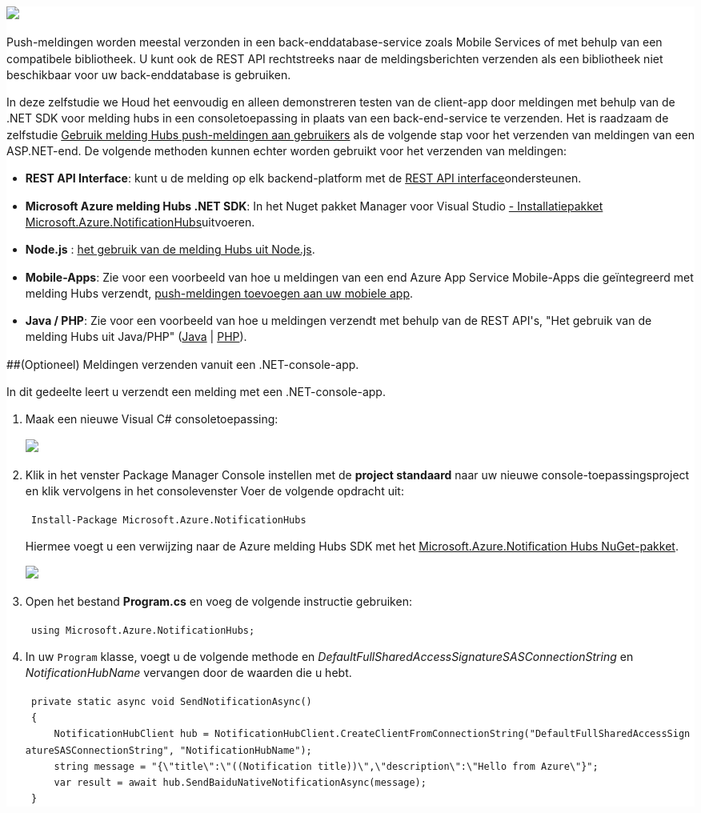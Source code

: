 ![](./media/notification-hubs-windows-store-dotnet-get-started/notification-hub-test-send-wns.png)

Push-meldingen worden meestal verzonden in een back-enddatabase-service zoals Mobile Services of met behulp van een compatibele bibliotheek. U kunt ook de REST API rechtstreeks naar de meldingsberichten verzenden als een bibliotheek niet beschikbaar voor uw back-enddatabase is gebruiken.

In deze zelfstudie we Houd het eenvoudig en alleen demonstreren testen van de client-app door meldingen met behulp van de .NET SDK voor melding hubs in een consoletoepassing in plaats van een back-end-service te verzenden. Het is raadzaam de zelfstudie [Gebruik melding Hubs push-meldingen aan gebruikers](notification-hubs-aspnet-backend-windows-dotnet-wns-notification.md) als de volgende stap voor het verzenden van meldingen van een ASP.NET-end. De volgende methoden kunnen echter worden gebruikt voor het verzenden van meldingen:

* **REST API Interface**: kunt u de melding op elk backend-platform met de [REST API interface](http://msdn.microsoft.com/library/windowsazure/dn223264.aspx)ondersteunen.

* **Microsoft Azure melding Hubs .NET SDK**: In het Nuget pakket Manager voor Visual Studio [- Installatiepakket Microsoft.Azure.NotificationHubs](https://www.nuget.org/packages/Microsoft.Azure.NotificationHubs/)uitvoeren.

* **Node.js** : [het gebruik van de melding Hubs uit Node.js](notification-hubs-nodejs-push-notification-tutorial.md).

* **Mobile-Apps**: Zie voor een voorbeeld van hoe u meldingen van een end Azure App Service Mobile-Apps die geïntegreerd met melding Hubs verzendt, [push-meldingen toevoegen aan uw mobiele app](../app-service-mobile/app-service-mobile-windows-store-dotnet-get-started-push.md).

* **Java / PHP**: Zie voor een voorbeeld van hoe u meldingen verzendt met behulp van de REST API's, "Het gebruik van de melding Hubs uit Java/PHP" ([Java](notification-hubs-java-push-notification-tutorial.md) | [PHP](notification-hubs-php-push-notification-tutorial.md)).

##<a name="optional-send-notifications-from-a-net-console-app"></a>(Optioneel) Meldingen verzenden vanuit een .NET-console-app.

In dit gedeelte leert u verzendt een melding met een .NET-console-app.

1. Maak een nieuwe Visual C# consoletoepassing:

    ![][30]

2. Klik in het venster Package Manager Console instellen met de **project standaard** naar uw nieuwe console-toepassingsproject en klik vervolgens in het consolevenster Voer de volgende opdracht uit:

        Install-Package Microsoft.Azure.NotificationHubs

    Hiermee voegt u een verwijzing naar de Azure melding Hubs SDK met het <a href="http://www.nuget.org/packages/Microsoft.Azure.NotificationHubs/">Microsoft.Azure.Notification Hubs NuGet-pakket</a>.

    ![](./media/notification-hubs-windows-store-dotnet-get-started/notification-hub-package-manager.png)

3. Open het bestand **Program.cs** en voeg de volgende instructie gebruiken:

        using Microsoft.Azure.NotificationHubs;

4. In uw `Program` klasse, voegt u de volgende methode en *DefaultFullSharedAccessSignatureSASConnectionString* en *NotificationHubName* vervangen door de waarden die u hebt.

        private static async void SendNotificationAsync()
        {
            NotificationHubClient hub = NotificationHubClient.CreateClientFromConnectionString("DefaultFullSharedAccessSignatureSASConnectionString", "NotificationHubName");
            string message = "{\"title\":\"((Notification title))\",\"description\":\"Hello from Azure\"}";
            var result = await hub.SendBaiduNativeNotificationAsync(message);
        }


[1]: ./media/notification-hubs-baidu-get-started/BaiduRegistration.png
[2]: ./media/notification-hubs-baidu-get-started/BaiduRegistrationInput.png
[3]: ./media/notification-hubs-baidu-get-started/BaiduConfirmation.png
[4]: ./media/notification-hubs-baidu-get-started/BaiduActivationEmail.png
[5]: ./media/notification-hubs-baidu-get-started/BaiduRegistrationMore.png
[6]: ./media/notification-hubs-baidu-get-started/BaiduOpenCloudPlatform.png
[7]: ./media/notification-hubs-baidu-get-started/BaiduDeveloperServices.png
[8]: ./media/notification-hubs-baidu-get-started/BaiduDeveloperRegistration.png
[9]: ./media/notification-hubs-baidu-get-started/BaiduDevRegistrationInput.png
[10]: ./media/notification-hubs-baidu-get-started/BaiduDevRegistrationConfirmation.png
[11]: ./media/notification-hubs-baidu-get-started/BaiduDevConfirmationFinal.png
[12]: ./media/notification-hubs-baidu-get-started/BaiduCloudPush.png
[13]: ./media/notification-hubs-baidu-get-started/BaiduDevSvcMgmt.png
[14]: ./media/notification-hubs-baidu-get-started/BaiduCreateProject.png
[15]: ./media/notification-hubs-baidu-get-started/BaiduCreateProjectInput.png
[16]: ./media/notification-hubs-baidu-get-started/BaiduProjectKeys.png
[17]: ./media/notification-hubs-baidu-get-started/AzureNHCreation.png
[18]: ./media/notification-hubs-baidu-get-started/NotificationHubs.png
[19]: ./media/notification-hubs-baidu-get-started/NotificationHubsConfigure.png
[20]: ./media/notification-hubs-baidu-get-started/NotificationHubBaiduConfigure.png
[21]: ./media/notification-hubs-baidu-get-started/NotificationHubsConnectionStringView.png
[22]: ./media/notification-hubs-baidu-get-started/NotificationHubsConnectionString.png
[23]: ./media/notification-hubs-baidu-get-started/EclipseNewProject.png
[24]: ./media/notification-hubs-baidu-get-started/EclipseProjectCreation.png
[25]: ./media/notification-hubs-baidu-get-started/EclipseBlankActivity.png
[26]: ./media/notification-hubs-baidu-get-started/EclipseProjectBuildProperty.png
[27]: ./media/notification-hubs-baidu-get-started/EclipseBaiduReferences.png
[28]: ./media/notification-hubs-baidu-get-started/EclipseNewClass.png
[29]: ./media/notification-hubs-baidu-get-started/EclipseConfigSettingsClass.png
[30]: ./media/notification-hubs-baidu-get-started/ConsoleProject.png
[31]: ./media/notification-hubs-baidu-get-started/BaiduPushConfig1.png
[32]: ./media/notification-hubs-baidu-get-started/BaiduPushConfig2.png
[33]: ./media/notification-hubs-baidu-get-started/BaiduPushConfig3.png
[Android SDK mobiele Services]: https://go.microsoft.com/fwLink/?LinkID=280126&clcid=0x409
[Android SDK Baidu Push]: http://developer.baidu.com/wiki/index.php?title=docs/cplat/push/sdk/clientsdk
[Azure klassieke Portal]: https://manage.windowsazure.com/
[Baidu-portal]: http://www.baidu.com/